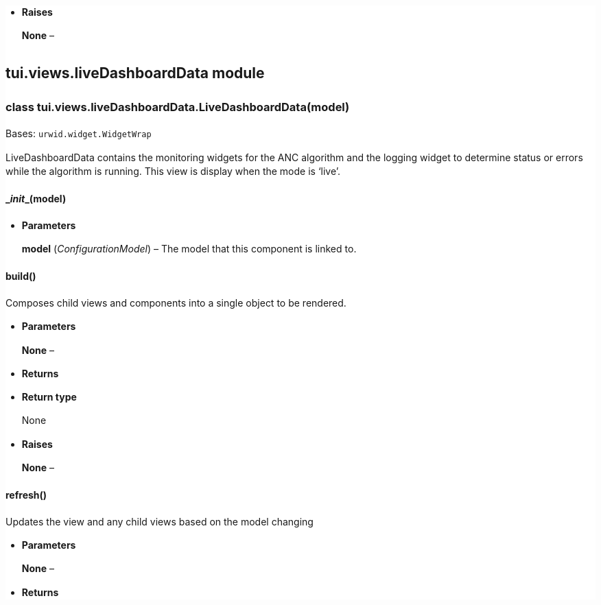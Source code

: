 * **Raises**

    **None** – 


## tui.views.liveDashboardData module


### class tui.views.liveDashboardData.LiveDashboardData(model)
Bases: `urwid.widget.WidgetWrap`

LiveDashboardData contains the monitoring widgets for the
ANC algorithm and the logging widget to determine status or
errors while the algorithm is running. This view is display
when the mode is ‘live’.


#### \__init__(model)

* **Parameters**

    **model** (*ConfigurationModel*) – The model that this component is linked to.



#### build()
Composes child views and components into a single object to be rendered.


* **Parameters**

    **None** – 



* **Returns**

    


* **Return type**

    None



* **Raises**

    **None** – 



#### refresh()
Updates the view and any child views based on the model changing


* **Parameters**

    **None** – 



* **Returns**

